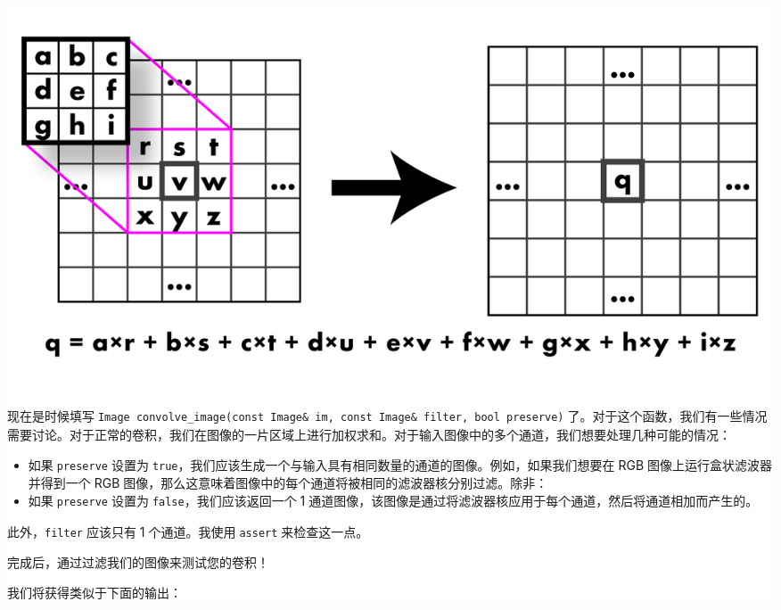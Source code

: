 ![covolution](figs/convolution.png)

现在是时候填写 `Image convolve_image(const Image& im, const Image& filter, bool preserve)` 了。对于这个函数，我们有一些情况需要讨论。对于正常的卷积，我们在图像的一片区域上进行加权求和。对于输入图像中的多个通道，我们想要处理几种可能的情况：

- 如果 `preserve` 设置为 `true`，我们应该生成一个与输入具有相同数量的通道的图像。例如，如果我们想要在 RGB 图像上运行盒状滤波器并得到一个 RGB 图像，那么这意味着图像中的每个通道将被相同的滤波器核分别过滤。除非：
- 如果 `preserve` 设置为 `false`，我们应该返回一个 1 通道图像，该图像是通过将滤波器核应用于每个通道，然后将通道相加而产生的。

此外，`filter` 应该只有 1 个通道。我使用 `assert` 来检查这一点。

完成后，通过过滤我们的图像来测试您的卷积！

我们将获得类似于下面的输出：
